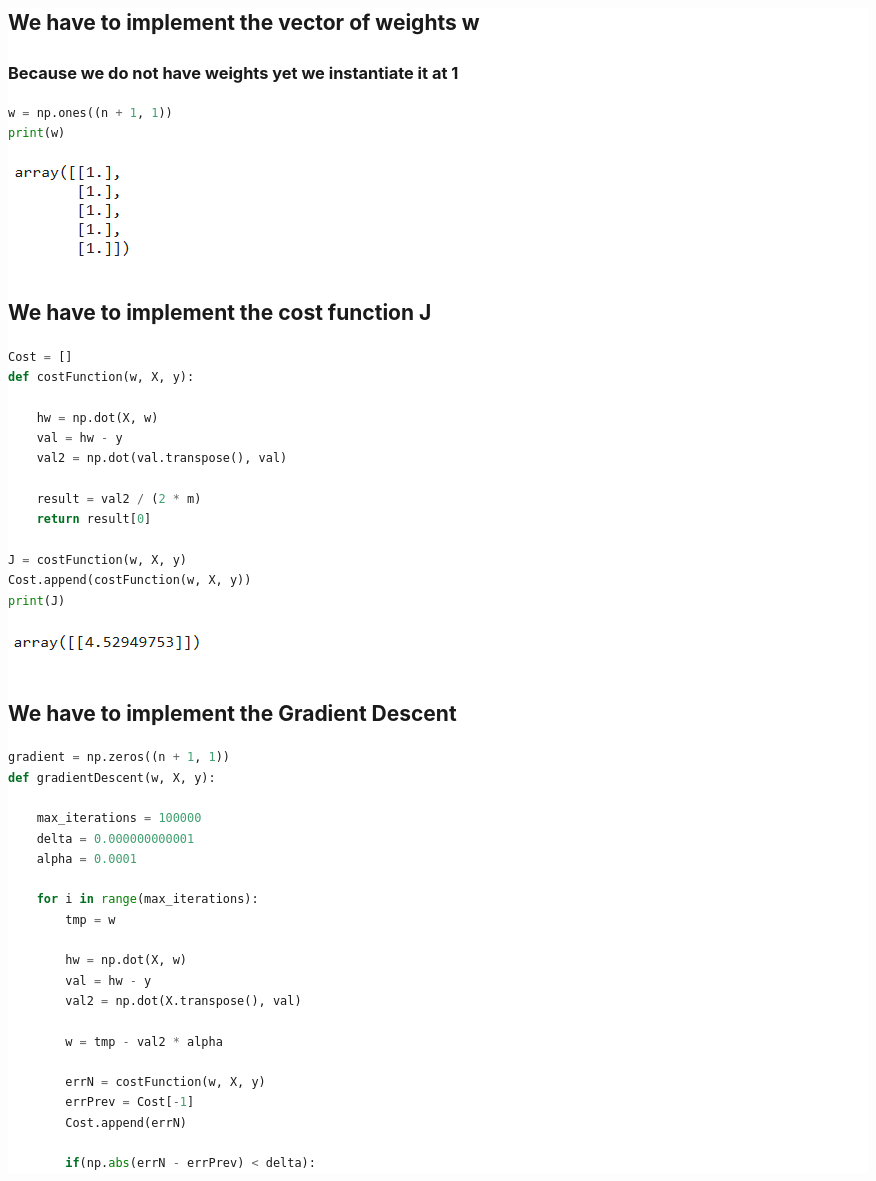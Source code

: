 
## We have to implement the vector of weights w
### Because we do not have weights yet we instantiate it at 1
```Python
w = np.ones((n + 1, 1))
print(w)
```
![w_first](PowerPlant/w_first.png)



## We have to implement the cost function J
```Python
Cost = []
def costFunction(w, X, y):
    
    hw = np.dot(X, w)
    val = hw - y
    val2 = np.dot(val.transpose(), val)
    
    result = val2 / (2 * m)
    return result[0]

J = costFunction(w, X, y)
Cost.append(costFunction(w, X, y))
print(J)
```
![J](PowerPlant/J.png)


## We have to implement the Gradient Descent
```Python
gradient = np.zeros((n + 1, 1))
def gradientDescent(w, X, y):    

    max_iterations = 100000
    delta = 0.000000000001
    alpha = 0.0001

    for i in range(max_iterations):
        tmp = w
        
        hw = np.dot(X, w)
        val = hw - y
        val2 = np.dot(X.transpose(), val)
        
        w = tmp - val2 * alpha
        
        errN = costFunction(w, X, y)
        errPrev = Cost[-1]
        Cost.append(errN)
        
        if(np.abs(errN - errPrev) < delta):
```